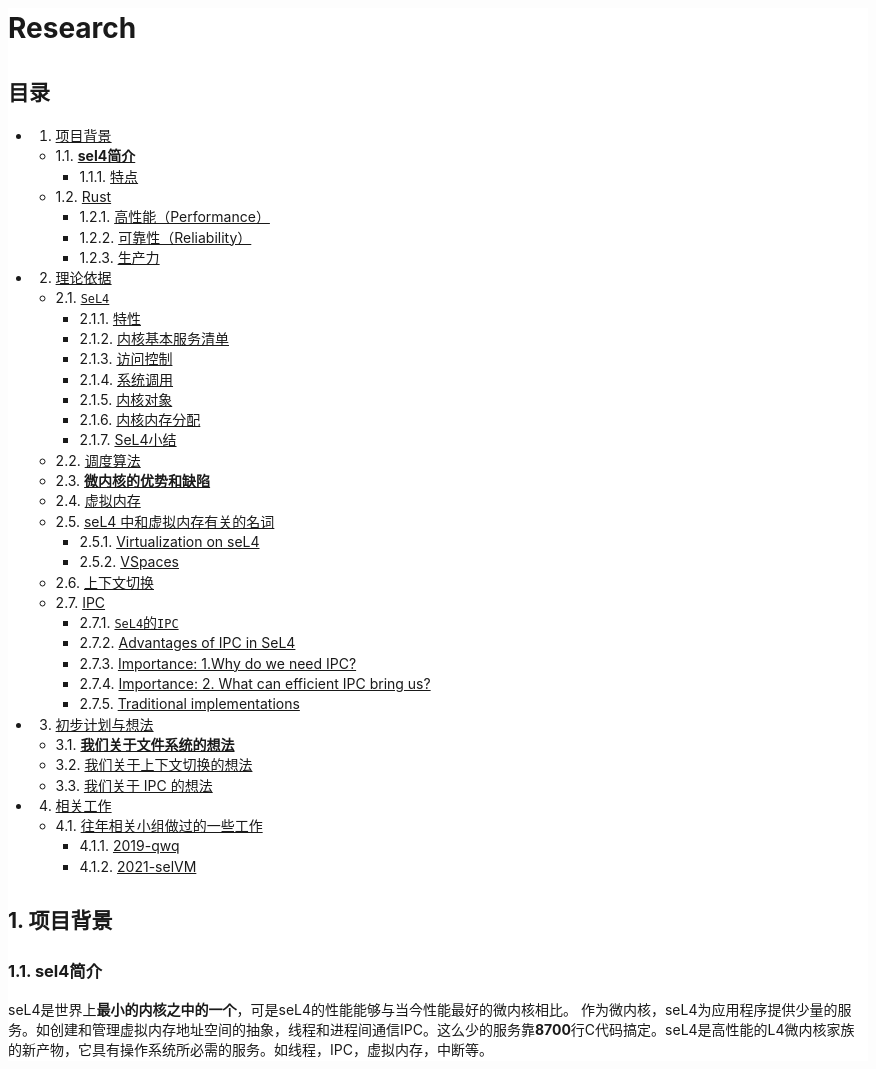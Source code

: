 # Research
## 目录
* 1. [项目背景](#)
	* 1.1. [**sel4简介**](#sel4)
		* 1.1.1. [特点](#-1)
	* 1.2. [Rust](#Rust)
		* 1.2.1. [高性能（Performance）](#Performance)
		* 1.2.2. [可靠性（Reliability）](#Reliability)
		* 1.2.3. [生产力](#-1)
* 2. [理论依据](#-1)
	* 2.1. [`SeL4`](#SeL4)
		* 2.1.1. [特性](#-1)
		* 2.1.2. [内核基本服务清单](#-1)
		* 2.1.3. [访问控制](#-1)
		* 2.1.4. [系统调用](#-1)
		* 2.1.5. [内核对象](#-1)
		* 2.1.6. [内核内存分配](#-1)
		* 2.1.7. [SeL4小结](#SeL4-1)
	* 2.2. [调度算法](#-1)
	* 2.3. [**微内核的优势和缺陷**](#-1)
	* 2.4. [虚拟内存](#-1)
	* 2.5. [seL4 中和虚拟内存有关的名词](#seL4)
		* 2.5.1. [Virtualization on seL4](#VirtualizationonseL4)
		* 2.5.2. [VSpaces](#VSpaces)
	* 2.6. [上下文切换](#-1)
	* 2.7. [IPC](#IPC)
		* 2.7.1. [`SeL4`的`IPC`](#SeL4IPC)
		* 2.7.2. [Advantages of IPC in SeL4](#AdvantagesofIPCinSeL4)
		* 2.7.3. [Importance: 1.Why do we need IPC?](#Importance:1.WhydoweneedIPC)
		* 2.7.4. [Importance: 2. What can efficient IPC bring us?](#Importance:2.WhatcanefficientIPCbringus)
		* 2.7.5. [Traditional implementations](#Traditionalimplementations)
* 3. [初步计划与想法](#-1)
	* 3.1. [**我们关于文件系统的想法**](#-1)
	* 3.2. [我们关于上下文切换的想法](#-1)
	* 3.3. [我们关于 IPC 的想法](#IPC-1)
* 4. [相关工作](#-1)
	* 4.1. [往年相关小组做过的一些工作](#-1)
		* 4.1.1. [2019-qwq](#qwq)
		* 4.1.2. [2021-selVM](#selVM)

##  1. <a name=''></a>项目背景

###  1.1. <a name='sel4'></a>**sel4简介**
seL4是世界上**最小的内核之中的一个**，可是seL4的性能能够与当今性能最好的微内核相比。
 作为微内核，seL4为应用程序提供少量的服务。如创建和管理虚拟内存地址空间的抽象，线程和进程间通信IPC。这么少的服务靠**8700**行C代码搞定。seL4是高性能的L4微内核家族的新产物，它具有操作系统所必需的服务。如线程，IPC，虚拟内存，中断等。
